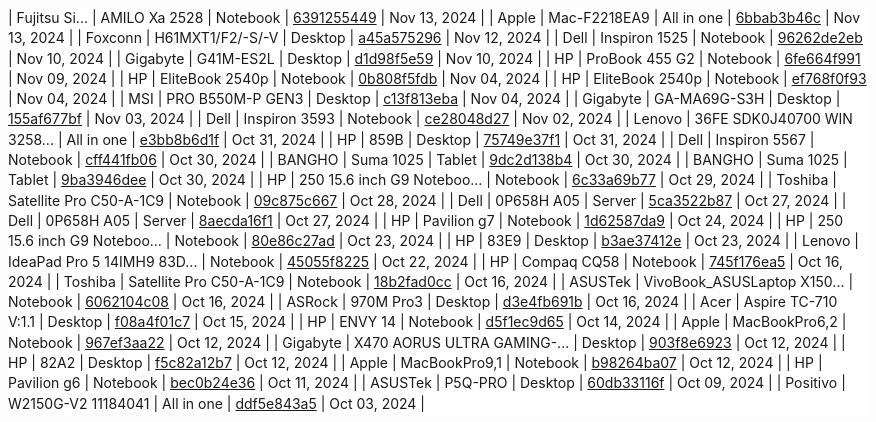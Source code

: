 | Fujitsu Si... | AMILO Xa 2528               | Notebook    | [6391255449](https://linux-hardware.org/?probe=6391255449) | Nov 13, 2024 |
| Apple         | Mac-F2218EA9                | All in one  | [6bbab3b46c](https://linux-hardware.org/?probe=6bbab3b46c) | Nov 13, 2024 |
| Foxconn       | H61MXT1/F2/-S/-V            | Desktop     | [a45a575296](https://linux-hardware.org/?probe=a45a575296) | Nov 12, 2024 |
| Dell          | Inspiron 1525               | Notebook    | [96262de2eb](https://linux-hardware.org/?probe=96262de2eb) | Nov 10, 2024 |
| Gigabyte      | G41M-ES2L                   | Desktop     | [d1d98f5e59](https://linux-hardware.org/?probe=d1d98f5e59) | Nov 10, 2024 |
| HP            | ProBook 455 G2              | Notebook    | [6fe664f991](https://linux-hardware.org/?probe=6fe664f991) | Nov 09, 2024 |
| HP            | EliteBook 2540p             | Notebook    | [0b808f5fdb](https://linux-hardware.org/?probe=0b808f5fdb) | Nov 04, 2024 |
| HP            | EliteBook 2540p             | Notebook    | [ef768f0f93](https://linux-hardware.org/?probe=ef768f0f93) | Nov 04, 2024 |
| MSI           | PRO B550M-P GEN3            | Desktop     | [c13f813eba](https://linux-hardware.org/?probe=c13f813eba) | Nov 04, 2024 |
| Gigabyte      | GA-MA69G-S3H                | Desktop     | [155af677bf](https://linux-hardware.org/?probe=155af677bf) | Nov 03, 2024 |
| Dell          | Inspiron 3593               | Notebook    | [ce28048d27](https://linux-hardware.org/?probe=ce28048d27) | Nov 02, 2024 |
| Lenovo        | 36FE SDK0J40700 WIN 3258... | All in one  | [e3bb8b6d1f](https://linux-hardware.org/?probe=e3bb8b6d1f) | Oct 31, 2024 |
| HP            | 859B                        | Desktop     | [75749e37f1](https://linux-hardware.org/?probe=75749e37f1) | Oct 31, 2024 |
| Dell          | Inspiron 5567               | Notebook    | [cff441fb06](https://linux-hardware.org/?probe=cff441fb06) | Oct 30, 2024 |
| BANGHO        | Suma 1025                   | Tablet      | [9dc2d138b4](https://linux-hardware.org/?probe=9dc2d138b4) | Oct 30, 2024 |
| BANGHO        | Suma 1025                   | Tablet      | [9ba3946dee](https://linux-hardware.org/?probe=9ba3946dee) | Oct 30, 2024 |
| HP            | 250 15.6 inch G9 Noteboo... | Notebook    | [6c33a69b77](https://linux-hardware.org/?probe=6c33a69b77) | Oct 29, 2024 |
| Toshiba       | Satellite Pro C50-A-1C9     | Notebook    | [09c875c667](https://linux-hardware.org/?probe=09c875c667) | Oct 28, 2024 |
| Dell          | 0P658H A05                  | Server      | [5ca3522b87](https://linux-hardware.org/?probe=5ca3522b87) | Oct 27, 2024 |
| Dell          | 0P658H A05                  | Server      | [8aecda16f1](https://linux-hardware.org/?probe=8aecda16f1) | Oct 27, 2024 |
| HP            | Pavilion g7                 | Notebook    | [1d62587da9](https://linux-hardware.org/?probe=1d62587da9) | Oct 24, 2024 |
| HP            | 250 15.6 inch G9 Noteboo... | Notebook    | [80e86c27ad](https://linux-hardware.org/?probe=80e86c27ad) | Oct 23, 2024 |
| HP            | 83E9                        | Desktop     | [b3ae37412e](https://linux-hardware.org/?probe=b3ae37412e) | Oct 23, 2024 |
| Lenovo        | IdeaPad Pro 5 14IMH9 83D... | Notebook    | [45055f8225](https://linux-hardware.org/?probe=45055f8225) | Oct 22, 2024 |
| HP            | Compaq CQ58                 | Notebook    | [745f176ea5](https://linux-hardware.org/?probe=745f176ea5) | Oct 16, 2024 |
| Toshiba       | Satellite Pro C50-A-1C9     | Notebook    | [18b2fad0cc](https://linux-hardware.org/?probe=18b2fad0cc) | Oct 16, 2024 |
| ASUSTek       | VivoBook_ASUSLaptop X150... | Notebook    | [6062104c08](https://linux-hardware.org/?probe=6062104c08) | Oct 16, 2024 |
| ASRock        | 970M Pro3                   | Desktop     | [d3e4fb691b](https://linux-hardware.org/?probe=d3e4fb691b) | Oct 16, 2024 |
| Acer          | Aspire TC-710 V:1.1         | Desktop     | [f08a4f01c7](https://linux-hardware.org/?probe=f08a4f01c7) | Oct 15, 2024 |
| HP            | ENVY 14                     | Notebook    | [d5f1ec9d65](https://linux-hardware.org/?probe=d5f1ec9d65) | Oct 14, 2024 |
| Apple         | MacBookPro6,2               | Notebook    | [967ef3aa22](https://linux-hardware.org/?probe=967ef3aa22) | Oct 12, 2024 |
| Gigabyte      | X470 AORUS ULTRA GAMING-... | Desktop     | [903f8e6923](https://linux-hardware.org/?probe=903f8e6923) | Oct 12, 2024 |
| HP            | 82A2                        | Desktop     | [f5c82a12b7](https://linux-hardware.org/?probe=f5c82a12b7) | Oct 12, 2024 |
| Apple         | MacBookPro9,1               | Notebook    | [b98264ba07](https://linux-hardware.org/?probe=b98264ba07) | Oct 12, 2024 |
| HP            | Pavilion g6                 | Notebook    | [bec0b24e36](https://linux-hardware.org/?probe=bec0b24e36) | Oct 11, 2024 |
| ASUSTek       | P5Q-PRO                     | Desktop     | [60db33116f](https://linux-hardware.org/?probe=60db33116f) | Oct 09, 2024 |
| Positivo      | W2150G-V2 11184041          | All in one  | [ddf5e843a5](https://linux-hardware.org/?probe=ddf5e843a5) | Oct 03, 2024 |